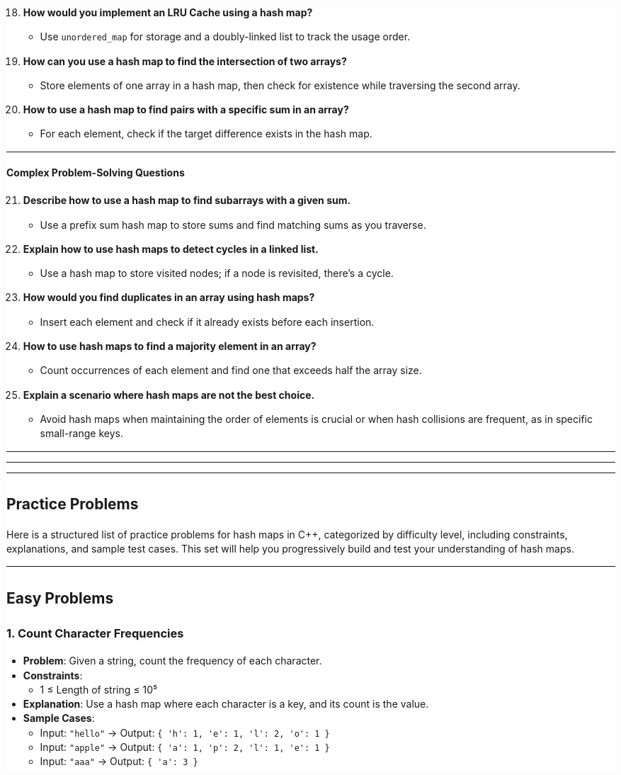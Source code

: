 18. **How would you implement an LRU Cache using a hash map?**
    - Use `unordered_map` for storage and a doubly-linked list to track the usage order.

19. **How can you use a hash map to find the intersection of two arrays?**
    - Store elements of one array in a hash map, then check for existence while traversing the second array.

20. **How to use a hash map to find pairs with a specific sum in an array?**
    - For each element, check if the target difference exists in the hash map.

-------

#### **Complex Problem-Solving Questions**

21. **Describe how to use a hash map to find subarrays with a given sum.**
    - Use a prefix sum hash map to store sums and find matching sums as you traverse.

22. **Explain how to use hash maps to detect cycles in a linked list.**
    - Use a hash map to store visited nodes; if a node is revisited, there’s a cycle.

23. **How would you find duplicates in an array using hash maps?**
    - Insert each element and check if it already exists before each insertion.

24. **How to use hash maps to find a majority element in an array?**
    - Count occurrences of each element and find one that exceeds half the array size.

25. **Explain a scenario where hash maps are not the best choice.**
    - Avoid hash maps when maintaining the order of elements is crucial or when hash collisions are frequent, as in specific small-range keys.

-------
-------
-------

## Practice Problems

Here is a structured list of practice problems for hash maps in C++, categorized by difficulty level, including constraints, explanations, and sample test cases. This set will help you progressively build and test your understanding of hash maps.

-------

## **Easy Problems**

### 1. **Count Character Frequencies**

- **Problem**: Given a string, count the frequency of each character.
- **Constraints**:  
  - 1 ≤ Length of string ≤ 10⁵
- **Explanation**: Use a hash map where each character is a key, and its count is the value.
- **Sample Cases**:
  - Input: `"hello"` → Output: `{ 'h': 1, 'e': 1, 'l': 2, 'o': 1 }`
  - Input: `"apple"` → Output: `{ 'a': 1, 'p': 2, 'l': 1, 'e': 1 }`
  - Input: `"aaa"` → Output: `{ 'a': 3 }`
